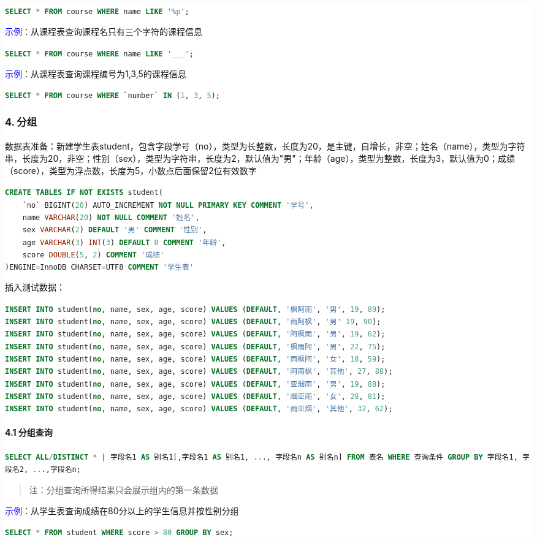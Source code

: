 ```sql
SELECT * FROM course WHERE name LIKE '%p';
```

<font color=blue>示例</font>：从课程表查询课程名只有三个字符的课程信息

```sql
SELECT * FROM course WHERE name LIKE '___';
```

<font color=blue>示例</font>：从课程表查询课程编号为1,3,5的课程信息

```sql
SELECT * FROM course WHERE `number` IN (1, 3, 5);
```

### 4. 分组

数据表准备：新建学生表student，包含字段学号（no），类型为长整数，长度为20，是主键，自增长，非空；姓名（name），类型为字符串，长度为20，非空；性别（sex），类型为字符串，长度为2，默认值为"男"；年龄（age），类型为整数，长度为3，默认值为0；成绩（score），类型为浮点数，长度为5，小数点后面保留2位有效数字

```sql
CREATE TABLES IF NOT EXISTS student(
    `no` BIGINT(20) AUTO_INCREMENT NOT NULL PRIMARY KEY COMMENT '学号',
	name VARCHAR(20) NOT NULL COMMENT '姓名',
    sex VARCHAR(2) DEFAULT '男' COMMENT '性别',
    age VARCHAR(3) INT(3) DEFAULT 0 COMMENT '年龄',
    score DOUBLE(5, 2) COMMENT '成绩'
)ENGINE=InnoDB CHARSET=UTF8 COMMENT '学生表'
```

插入测试数据：

```sql
INSERT INTO student(no, name, sex, age, score) VALUES (DEFAULT, '枫阿雨', '男', 19, 89);
INSERT INTO student(no, name, sex, age, score) VALUES (DEFAULT, '雨阿枫', '男' 19, 90);
INSERT INTO student(no, name, sex, age, score) VALUES (DEFAULT, '阿枫雨', '男', 19, 62);
INSERT INTO student(no, name, sex, age, score) VALUES (DEFAULT, '枫雨阿', '男', 22, 75);
INSERT INTO student(no, name, sex, age, score) VALUES (DEFAULT, '雨枫阿', '女', 18, 59);
INSERT INTO student(no, name, sex, age, score) VALUES (DEFAULT, '阿雨枫', '其他', 27, 88);
INSERT INTO student(no, name, sex, age, score) VALUES (DEFAULT, '亚烟雨', '男', 19, 88);
INSERT INTO student(no, name, sex, age, score) VALUES (DEFAULT, '烟亚雨', '女', 28, 81);
INSERT INTO student(no, name, sex, age, score) VALUES (DEFAULT, '雨亚烟', '其他', 32, 62);
```

#### 4.1 分组查询

```sql
SELECT ALL/DISTINCT * | 字段名1 AS	别名1[,字段名1 AS 别名1, ..., 字段名n AS 别名n] FROM 表名 WHERE 查询条件 GROUP BY 字段名1, 字段名2, ...,字段名n;
```

> 注：分组查询所得结果只会展示组内的第一条数据

<font color=blue>示例</font>：从学生表查询成绩在80分以上的学生信息并按性别分组

```sql
SELECT * FROM student WHERE score > 80 GROUP BY sex;
```
